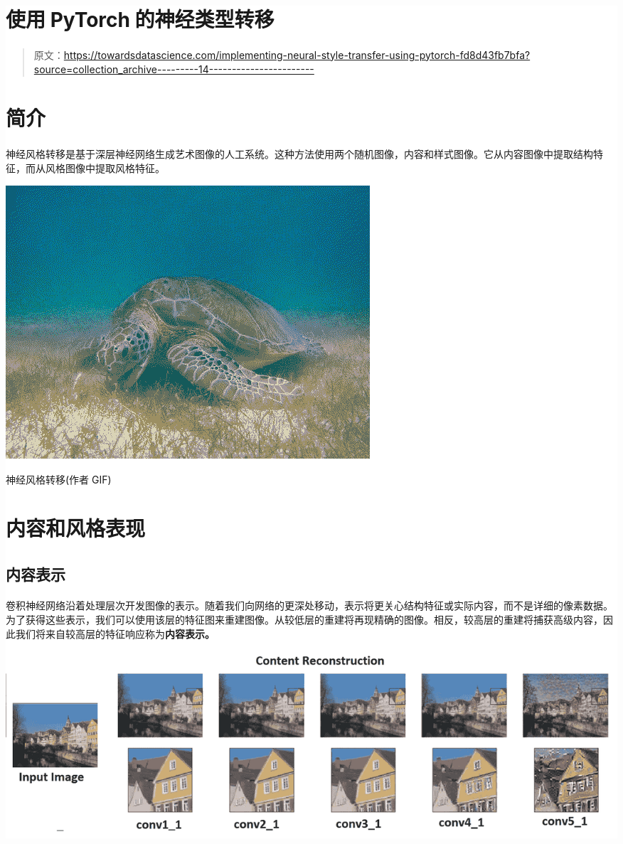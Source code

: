 # 使用 PyTorch 的神经类型转移

> 原文：<https://towardsdatascience.com/implementing-neural-style-transfer-using-pytorch-fd8d43fb7bfa?source=collection_archive---------14----------------------->

# **简介**

神经风格转移是基于深层神经网络生成艺术图像的人工系统。这种方法使用两个随机图像，内容和样式图像。它从内容图像中提取结构特征，而从风格图像中提取风格特征。

![](img/63253be15a752b5f9bff65f4ddc4e1a3.png)

神经风格转移(作者 GIF)

# **内容和风格表现**

## 内容表示

卷积神经网络沿着处理层次开发图像的表示。随着我们向网络的更深处移动，表示将更关心结构特征或实际内容，而不是详细的像素数据。为了获得这些表示，我们可以使用该层的特征图来重建图像。从较低层的重建将再现精确的图像。相反，较高层的重建将捕获高级内容，因此我们将来自较高层的特征响应称为**内容表示。**

![](img/1a0d6c03bb591f41cbad75e765ee1e04.png)
